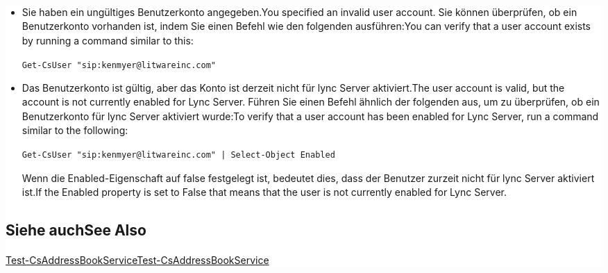   - <span data-ttu-id="7dd62-157">Sie haben ein ungültiges Benutzerkonto angegeben.</span><span class="sxs-lookup"><span data-stu-id="7dd62-157">You specified an invalid user account.</span></span> <span data-ttu-id="7dd62-158">Sie können überprüfen, ob ein Benutzerkonto vorhanden ist, indem Sie einen Befehl wie den folgenden ausführen:</span><span class="sxs-lookup"><span data-stu-id="7dd62-158">You can verify that a user account exists by running a command similar to this:</span></span>
    
        Get-CsUser "sip:kenmyer@litwareinc.com"

  - <span data-ttu-id="7dd62-159">Das Benutzerkonto ist gültig, aber das Konto ist derzeit nicht für lync Server aktiviert.</span><span class="sxs-lookup"><span data-stu-id="7dd62-159">The user account is valid, but the account is not currently enabled for Lync Server.</span></span> <span data-ttu-id="7dd62-160">Führen Sie einen Befehl ähnlich der folgenden aus, um zu überprüfen, ob ein Benutzerkonto für lync Server aktiviert wurde:</span><span class="sxs-lookup"><span data-stu-id="7dd62-160">To verify that a user account has been enabled for Lync Server, run a command similar to the following:</span></span>
    
        Get-CsUser "sip:kenmyer@litwareinc.com" | Select-Object Enabled
    
    <span data-ttu-id="7dd62-161">Wenn die Enabled-Eigenschaft auf false festgelegt ist, bedeutet dies, dass der Benutzer zurzeit nicht für lync Server aktiviert ist.</span><span class="sxs-lookup"><span data-stu-id="7dd62-161">If the Enabled property is set to False that means that the user is not currently enabled for Lync Server.</span></span>

</div>

<div>

## <a name="see-also"></a><span data-ttu-id="7dd62-162">Siehe auch</span><span class="sxs-lookup"><span data-stu-id="7dd62-162">See Also</span></span>


[<span data-ttu-id="7dd62-163">Test-CsAddressBookService</span><span class="sxs-lookup"><span data-stu-id="7dd62-163">Test-CsAddressBookService</span></span>](https://docs.microsoft.com/powershell/module/skype/Test-CsAddressBookService)  
  

<span data-ttu-id="7dd62-164"></div>

</div>

<span> </span>

</div>

</div>

</span><span class="sxs-lookup"><span data-stu-id="7dd62-164"></div>

</div>

<span> </span>

</div>

</div>

</span></span></div>

